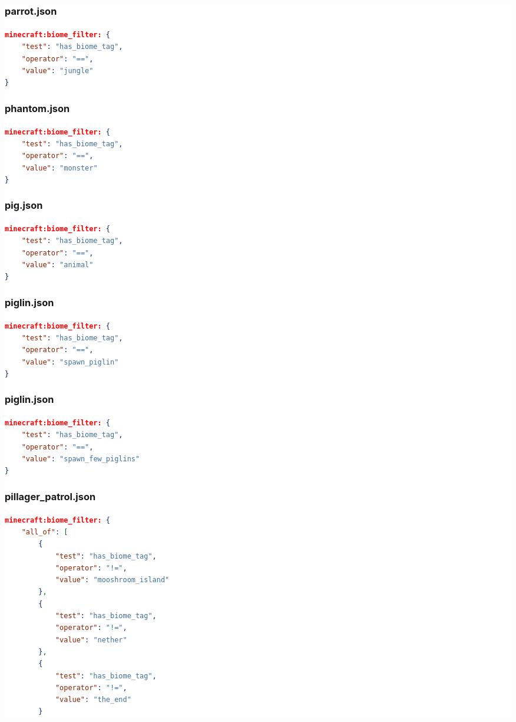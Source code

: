 ### parrot.json
```JSON
minecraft:biome_filter: {
    "test": "has_biome_tag",
    "operator": "==",
    "value": "jungle"
}
```

### phantom.json
```JSON
minecraft:biome_filter: {
    "test": "has_biome_tag",
    "operator": "==",
    "value": "monster"
}
```

### pig.json
```JSON
minecraft:biome_filter: {
    "test": "has_biome_tag",
    "operator": "==",
    "value": "animal"
}
```

### piglin.json
```JSON
minecraft:biome_filter: {
    "test": "has_biome_tag",
    "operator": "==",
    "value": "spawn_piglin"
}
```

### piglin.json
```JSON
minecraft:biome_filter: {
    "test": "has_biome_tag",
    "operator": "==",
    "value": "spawn_few_piglins"
}
```

### pillager_patrol.json
```JSON
minecraft:biome_filter: {
    "all_of": [
        {
            "test": "has_biome_tag",
            "operator": "!=",
            "value": "mooshroom_island"
        },
        {
            "test": "has_biome_tag",
            "operator": "!=",
            "value": "nether"
        },
        {
            "test": "has_biome_tag",
            "operator": "!=",
            "value": "the_end"
        }
```
